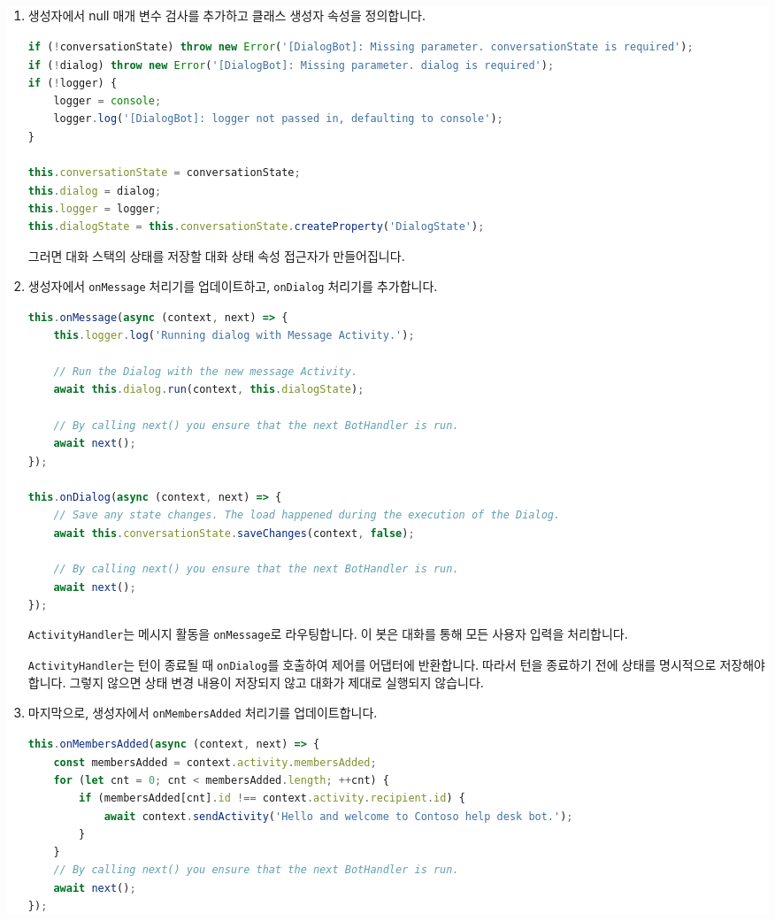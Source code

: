 1. 생성자에서 null 매개 변수 검사를 추가하고 클래스 생성자 속성을 정의합니다.

    ```javascript
    if (!conversationState) throw new Error('[DialogBot]: Missing parameter. conversationState is required');
    if (!dialog) throw new Error('[DialogBot]: Missing parameter. dialog is required');
    if (!logger) {
        logger = console;
        logger.log('[DialogBot]: logger not passed in, defaulting to console');
    }

    this.conversationState = conversationState;
    this.dialog = dialog;
    this.logger = logger;
    this.dialogState = this.conversationState.createProperty('DialogState');
    ```

    그러면 대화 스택의 상태를 저장할 대화 상태 속성 접근자가 만들어집니다.

1. 생성자에서 `onMessage` 처리기를 업데이트하고, `onDialog` 처리기를 추가합니다.

    ```javascript
    this.onMessage(async (context, next) => {
        this.logger.log('Running dialog with Message Activity.');

        // Run the Dialog with the new message Activity.
        await this.dialog.run(context, this.dialogState);

        // By calling next() you ensure that the next BotHandler is run.
        await next();
    });

    this.onDialog(async (context, next) => {
        // Save any state changes. The load happened during the execution of the Dialog.
        await this.conversationState.saveChanges(context, false);

        // By calling next() you ensure that the next BotHandler is run.
        await next();
    });
    ```

    `ActivityHandler`는 메시지 활동을 `onMessage`로 라우팅합니다. 이 봇은 대화를 통해 모든 사용자 입력을 처리합니다.

    `ActivityHandler`는 턴이 종료될 때 `onDialog`를 호출하여 제어를 어댑터에 반환합니다. 따라서 턴을 종료하기 전에 상태를 명시적으로 저장해야 합니다. 그렇지 않으면 상태 변경 내용이 저장되지 않고 대화가 제대로 실행되지 않습니다.

1. 마지막으로, 생성자에서 `onMembersAdded` 처리기를 업데이트합니다.

    ```javascript
    this.onMembersAdded(async (context, next) => {
        const membersAdded = context.activity.membersAdded;
        for (let cnt = 0; cnt < membersAdded.length; ++cnt) {
            if (membersAdded[cnt].id !== context.activity.recipient.id) {
                await context.sendActivity('Hello and welcome to Contoso help desk bot.');
            }
        }
        // By calling next() you ensure that the next BotHandler is run.
        await next();
    });
    ```
